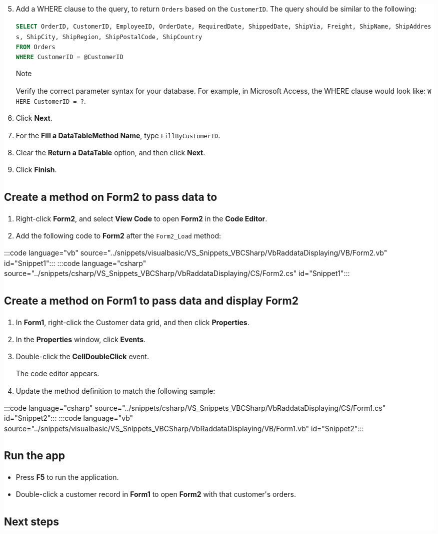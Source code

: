 5. Add a WHERE clause to the query, to return `Orders` based on the `CustomerID`. The query should be similar to the following:

    ```sql
    SELECT OrderID, CustomerID, EmployeeID, OrderDate, RequiredDate, ShippedDate, ShipVia, Freight, ShipName, ShipAddress, ShipCity, ShipRegion, ShipPostalCode, ShipCountry
    FROM Orders
    WHERE CustomerID = @CustomerID
    ```

    > [!NOTE]
    > Verify the correct parameter syntax for your database. For example, in Microsoft Access, the WHERE clause would look like: `WHERE CustomerID = ?`.

6. Click **Next**.

7. For the **Fill a DataTableMethod Name**, type `FillByCustomerID`.

8. Clear the **Return a DataTable** option, and then click **Next**.

9. Click **Finish**.

## Create a method on Form2 to pass data to

1. Right-click **Form2**, and select **View Code** to open **Form2** in the **Code Editor**.

2. Add the following code to **Form2** after the `Form2_Load` method:

:::code language="vb" source="../snippets/visualbasic/VS_Snippets_VBCSharp/VbRaddataDisplaying/VB/Form2.vb" id="Snippet1":::
:::code language="csharp" source="../snippets/csharp/VS_Snippets_VBCSharp/VbRaddataDisplaying/CS/Form2.cs" id="Snippet1":::

## Create a method on Form1 to pass data and display Form2

1. In **Form1**, right-click the Customer data grid, and then click **Properties**.

2. In the **Properties** window, click **Events**.

3. Double-click the **CellDoubleClick** event.

     The code editor appears.

4. Update the method definition to match the following sample:

:::code language="csharp" source="../snippets/csharp/VS_Snippets_VBCSharp/VbRaddataDisplaying/CS/Form1.cs" id="Snippet2":::
:::code language="vb" source="../snippets/visualbasic/VS_Snippets_VBCSharp/VbRaddataDisplaying/VB/Form1.vb" id="Snippet2":::

## Run the app

- Press **F5** to run the application.

- Double-click a customer record in **Form1** to open **Form2** with that customer's orders.

## Next steps
